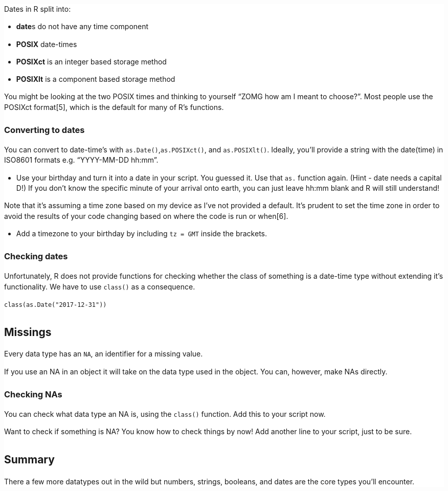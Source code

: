 Dates in R split into:

- **date**s do not have any time component

- **POSIX** date-times

- **POSIXct** is an integer based storage method

- **POSIXlt** is a component based storage method


You might be looking at the two POSIX times and thinking to yourself “ZOMG how am I meant to choose?”. Most people use the POSIXct format[5], which is the default for many of R’s functions.

### Converting to dates

You can convert to date-time’s with `as.Date()`,`as.POSIXct()`, and `as.POSIXlt()`. Ideally, you’ll provide a string with the date(time) in ISO8601 formats e.g. “YYYY-MM-DD hh:mm”.

- Use your birthday and turn it into a date in your script. You guessed it. Use that `as.` function again. (Hint - date needs a capital D!) If you don’t know the specific minute of your arrival onto earth, you can just leave hh:mm blank and R will still understand!


Note that it’s assuming a time zone based on my device as I’ve not provided a default. It’s prudent to set the time zone in order to avoid the results of your code changing based on where the code is run or when[6].

- Add a timezone to your birthday by including `tz = GMT` inside the brackets.


### Checking dates

Unfortunately, R does not provide functions for checking whether the class of something is a date-time type without extending it’s functionality. We have to use `class()` as a consequence.

```
class(as.Date("2017-12-31"))
```

## Missings

Every data type has an `NA`, an identifier for a missing value.

If you use an NA in an object it will take on the data type used in the object. You can, however, make NAs directly.

### Checking NAs

You can check what data type an NA is, using the `class()` function. Add this to your script now.

Want to check if something is NA? You know how to check things by now! Add another line to your script, just to be sure.

## Summary

There a few more datatypes out in the wild but numbers, strings, booleans, and dates are the core types you’ll encounter.
